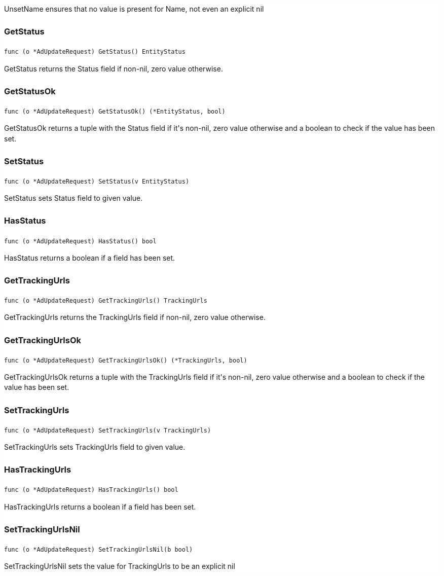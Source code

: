 UnsetName ensures that no value is present for Name, not even an explicit nil
### GetStatus

`func (o *AdUpdateRequest) GetStatus() EntityStatus`

GetStatus returns the Status field if non-nil, zero value otherwise.

### GetStatusOk

`func (o *AdUpdateRequest) GetStatusOk() (*EntityStatus, bool)`

GetStatusOk returns a tuple with the Status field if it's non-nil, zero value otherwise
and a boolean to check if the value has been set.

### SetStatus

`func (o *AdUpdateRequest) SetStatus(v EntityStatus)`

SetStatus sets Status field to given value.

### HasStatus

`func (o *AdUpdateRequest) HasStatus() bool`

HasStatus returns a boolean if a field has been set.

### GetTrackingUrls

`func (o *AdUpdateRequest) GetTrackingUrls() TrackingUrls`

GetTrackingUrls returns the TrackingUrls field if non-nil, zero value otherwise.

### GetTrackingUrlsOk

`func (o *AdUpdateRequest) GetTrackingUrlsOk() (*TrackingUrls, bool)`

GetTrackingUrlsOk returns a tuple with the TrackingUrls field if it's non-nil, zero value otherwise
and a boolean to check if the value has been set.

### SetTrackingUrls

`func (o *AdUpdateRequest) SetTrackingUrls(v TrackingUrls)`

SetTrackingUrls sets TrackingUrls field to given value.

### HasTrackingUrls

`func (o *AdUpdateRequest) HasTrackingUrls() bool`

HasTrackingUrls returns a boolean if a field has been set.

### SetTrackingUrlsNil

`func (o *AdUpdateRequest) SetTrackingUrlsNil(b bool)`

 SetTrackingUrlsNil sets the value for TrackingUrls to be an explicit nil
